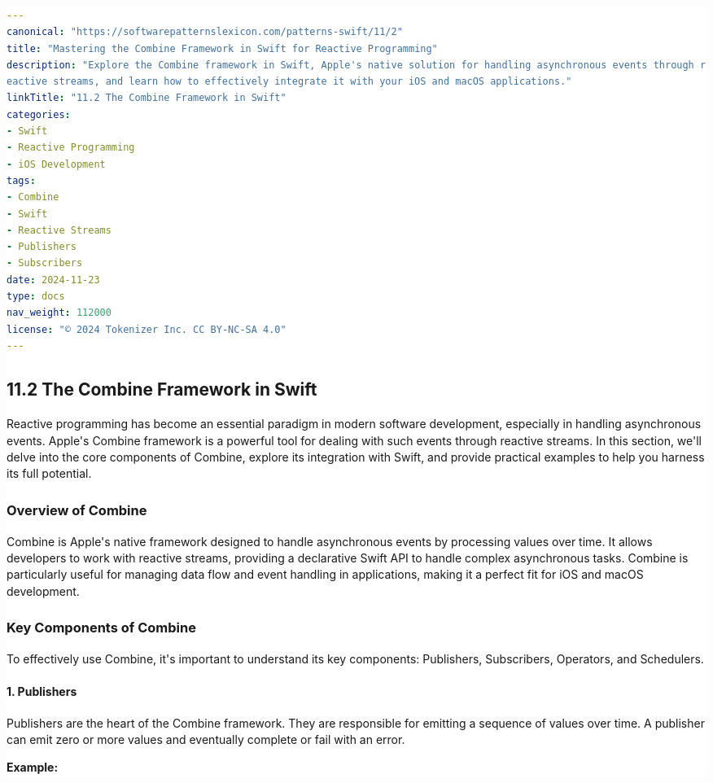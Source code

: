 ```yaml
---
canonical: "https://softwarepatternslexicon.com/patterns-swift/11/2"
title: "Mastering the Combine Framework in Swift for Reactive Programming"
description: "Explore the Combine framework in Swift, Apple's native solution for handling asynchronous events through reactive streams, and learn how to effectively integrate it with your iOS and macOS applications."
linkTitle: "11.2 The Combine Framework in Swift"
categories:
- Swift
- Reactive Programming
- iOS Development
tags:
- Combine
- Swift
- Reactive Streams
- Publishers
- Subscribers
date: 2024-11-23
type: docs
nav_weight: 112000
license: "© 2024 Tokenizer Inc. CC BY-NC-SA 4.0"
---
```


## 11.2 The Combine Framework in Swift

Reactive programming has become an essential paradigm in modern software development, especially in handling asynchronous events. Apple's Combine framework is a powerful tool for dealing with such events through reactive streams. In this section, we'll delve into the core components of Combine, explore its integration with Swift, and provide practical examples to help you harness its full potential.

### **Overview of Combine**

Combine is Apple's native framework designed to handle asynchronous events by processing values over time. It allows developers to work with reactive streams, providing a declarative Swift API to handle complex asynchronous tasks. Combine is particularly useful for managing data flow and event handling in applications, making it a perfect fit for iOS and macOS development.

### **Key Components of Combine**

To effectively use Combine, it's important to understand its key components: Publishers, Subscribers, Operators, and Schedulers.

#### **1. Publishers**

Publishers are the heart of the Combine framework. They are responsible for emitting a sequence of values over time. A publisher can emit zero or more values and eventually complete or fail with an error.

**Example:**
